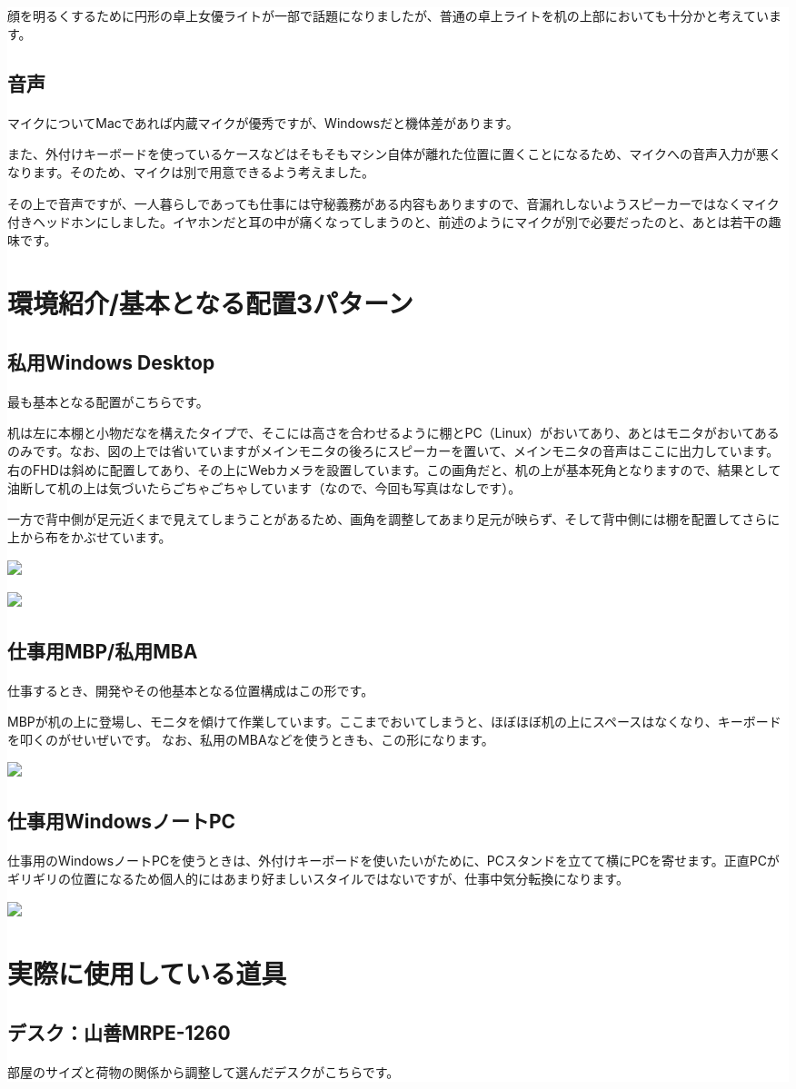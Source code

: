 顔を明るくするために円形の卓上女優ライトが一部で話題になりましたが、普通の卓上ライトを机の上部においても十分かと考えています。

## 音声

マイクについてMacであれば内蔵マイクが優秀ですが、Windowsだと機体差があります。

また、外付けキーボードを使っているケースなどはそもそもマシン自体が離れた位置に置くことになるため、マイクへの音声入力が悪くなります。そのため、マイクは別で用意できるよう考えました。

その上で音声ですが、一人暮らしであっても仕事には守秘義務がある内容もありますので、音漏れしないようスピーカーではなくマイク付きヘッドホンにしました。イヤホンだと耳の中が痛くなってしまうのと、前述のようにマイクが別で必要だったのと、あとは若干の趣味です。

# 環境紹介/基本となる配置3パターン

## 私用Windows Desktop

最も基本となる配置がこちらです。

机は左に本棚と小物だなを構えたタイプで、そこには高さを合わせるように棚とPC（Linux）がおいてあり、あとはモニタがおいてあるのみです。なお、図の上では省いていますがメインモニタの後ろにスピーカーを置いて、メインモニタの音声はここに出力しています。右のFHDは斜めに配置してあり、その上にWebカメラを設置しています。この画角だと、机の上が基本死角となりますので、結果として油断して机の上は気づいたらごちゃごちゃしています（なので、今回も写真はなしです）。

一方で背中側が足元近くまで見えてしまうことがあるため、画角を調整してあまり足元が映らず、そして背中側には棚を配置してさらに上から布をかぶせています。

![](/images/20210119/デスク物理構成図_default.png)

![](/images/20210119/デスクカメラ画角.png)


## 仕事用MBP/私用MBA

仕事するとき、開発やその他基本となる位置構成はこの形です。

MBPが机の上に登場し、モニタを傾けて作業しています。ここまでおいてしまうと、ほぼほぼ机の上にスペースはなくなり、キーボードを叩くのがせいぜいです。
なお、私用のMBAなどを使うときも、この形になります。

![](/images/20210119/デスク物理構成図_仕事用MBP.png)

## 仕事用WindowsノートPC

仕事用のWindowsノートPCを使うときは、外付けキーボードを使いたいがために、PCスタンドを立てて横にPCを寄せます。正直PCがギリギリの位置になるため個人的にはあまり好ましいスタイルではないですが、仕事中気分転換になります。

![](/images/20210119/デスク物理構成図_仕事用WinPC.png)

# 実際に使用している道具

## デスク：山善MRPE-1260

部屋のサイズと荷物の関係から調整して選んだデスクがこちらです。
